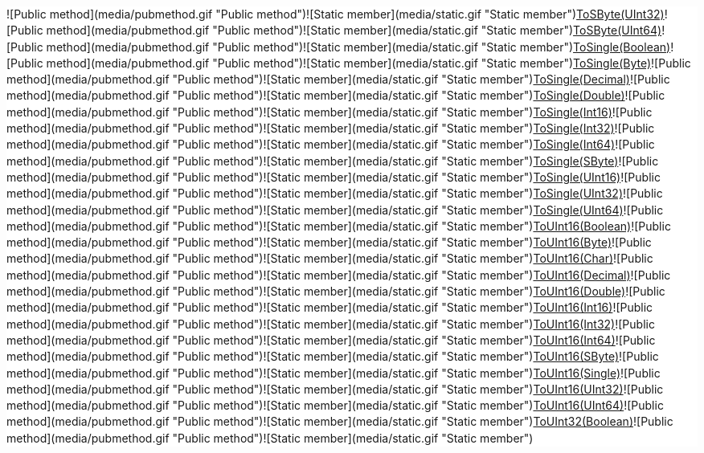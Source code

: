 <td>![Public method](media/pubmethod.gif "Public method")![Static member](media/static.gif "Static member")</td><td><a href="M_Jodo_Extensions_CheckedNumerics_CheckedCast_ToSByte_10">ToSByte(UInt32)</a></td><td /></tr><tr><td>![Public method](media/pubmethod.gif "Public method")![Static member](media/static.gif "Static member")</td><td><a href="M_Jodo_Extensions_CheckedNumerics_CheckedCast_ToSByte_11">ToSByte(UInt64)</a></td><td /></tr><tr><td>![Public method](media/pubmethod.gif "Public method")![Static member](media/static.gif "Static member")</td><td><a href="M_Jodo_Extensions_CheckedNumerics_CheckedCast_ToSingle">ToSingle(Boolean)</a></td><td /></tr><tr><td>![Public method](media/pubmethod.gif "Public method")![Static member](media/static.gif "Static member")</td><td><a href="M_Jodo_Extensions_CheckedNumerics_CheckedCast_ToSingle_1">ToSingle(Byte)</a></td><td /></tr><tr><td>![Public method](media/pubmethod.gif "Public method")![Static member](media/static.gif "Static member")</td><td><a href="M_Jodo_Extensions_CheckedNumerics_CheckedCast_ToSingle_2">ToSingle(Decimal)</a></td><td /></tr><tr><td>![Public method](media/pubmethod.gif "Public method")![Static member](media/static.gif "Static member")</td><td><a href="M_Jodo_Extensions_CheckedNumerics_CheckedCast_ToSingle_3">ToSingle(Double)</a></td><td /></tr><tr><td>![Public method](media/pubmethod.gif "Public method")![Static member](media/static.gif "Static member")</td><td><a href="M_Jodo_Extensions_CheckedNumerics_CheckedCast_ToSingle_4">ToSingle(Int16)</a></td><td /></tr><tr><td>![Public method](media/pubmethod.gif "Public method")![Static member](media/static.gif "Static member")</td><td><a href="M_Jodo_Extensions_CheckedNumerics_CheckedCast_ToSingle_5">ToSingle(Int32)</a></td><td /></tr><tr><td>![Public method](media/pubmethod.gif "Public method")![Static member](media/static.gif "Static member")</td><td><a href="M_Jodo_Extensions_CheckedNumerics_CheckedCast_ToSingle_6">ToSingle(Int64)</a></td><td /></tr><tr><td>![Public method](media/pubmethod.gif "Public method")![Static member](media/static.gif "Static member")</td><td><a href="M_Jodo_Extensions_CheckedNumerics_CheckedCast_ToSingle_7">ToSingle(SByte)</a></td><td /></tr><tr><td>![Public method](media/pubmethod.gif "Public method")![Static member](media/static.gif "Static member")</td><td><a href="M_Jodo_Extensions_CheckedNumerics_CheckedCast_ToSingle_8">ToSingle(UInt16)</a></td><td /></tr><tr><td>![Public method](media/pubmethod.gif "Public method")![Static member](media/static.gif "Static member")</td><td><a href="M_Jodo_Extensions_CheckedNumerics_CheckedCast_ToSingle_9">ToSingle(UInt32)</a></td><td /></tr><tr><td>![Public method](media/pubmethod.gif "Public method")![Static member](media/static.gif "Static member")</td><td><a href="M_Jodo_Extensions_CheckedNumerics_CheckedCast_ToSingle_10">ToSingle(UInt64)</a></td><td /></tr><tr><td>![Public method](media/pubmethod.gif "Public method")![Static member](media/static.gif "Static member")</td><td><a href="M_Jodo_Extensions_CheckedNumerics_CheckedCast_ToUInt16">ToUInt16(Boolean)</a></td><td /></tr><tr><td>![Public method](media/pubmethod.gif "Public method")![Static member](media/static.gif "Static member")</td><td><a href="M_Jodo_Extensions_CheckedNumerics_CheckedCast_ToUInt16_1">ToUInt16(Byte)</a></td><td /></tr><tr><td>![Public method](media/pubmethod.gif "Public method")![Static member](media/static.gif "Static member")</td><td><a href="M_Jodo_Extensions_CheckedNumerics_CheckedCast_ToUInt16_2">ToUInt16(Char)</a></td><td /></tr><tr><td>![Public method](media/pubmethod.gif "Public method")![Static member](media/static.gif "Static member")</td><td><a href="M_Jodo_Extensions_CheckedNumerics_CheckedCast_ToUInt16_3">ToUInt16(Decimal)</a></td><td /></tr><tr><td>![Public method](media/pubmethod.gif "Public method")![Static member](media/static.gif "Static member")</td><td><a href="M_Jodo_Extensions_CheckedNumerics_CheckedCast_ToUInt16_4">ToUInt16(Double)</a></td><td /></tr><tr><td>![Public method](media/pubmethod.gif "Public method")![Static member](media/static.gif "Static member")</td><td><a href="M_Jodo_Extensions_CheckedNumerics_CheckedCast_ToUInt16_5">ToUInt16(Int16)</a></td><td /></tr><tr><td>![Public method](media/pubmethod.gif "Public method")![Static member](media/static.gif "Static member")</td><td><a href="M_Jodo_Extensions_CheckedNumerics_CheckedCast_ToUInt16_6">ToUInt16(Int32)</a></td><td /></tr><tr><td>![Public method](media/pubmethod.gif "Public method")![Static member](media/static.gif "Static member")</td><td><a href="M_Jodo_Extensions_CheckedNumerics_CheckedCast_ToUInt16_7">ToUInt16(Int64)</a></td><td /></tr><tr><td>![Public method](media/pubmethod.gif "Public method")![Static member](media/static.gif "Static member")</td><td><a href="M_Jodo_Extensions_CheckedNumerics_CheckedCast_ToUInt16_8">ToUInt16(SByte)</a></td><td /></tr><tr><td>![Public method](media/pubmethod.gif "Public method")![Static member](media/static.gif "Static member")</td><td><a href="M_Jodo_Extensions_CheckedNumerics_CheckedCast_ToUInt16_9">ToUInt16(Single)</a></td><td /></tr><tr><td>![Public method](media/pubmethod.gif "Public method")![Static member](media/static.gif "Static member")</td><td><a href="M_Jodo_Extensions_CheckedNumerics_CheckedCast_ToUInt16_10">ToUInt16(UInt32)</a></td><td /></tr><tr><td>![Public method](media/pubmethod.gif "Public method")![Static member](media/static.gif "Static member")</td><td><a href="M_Jodo_Extensions_CheckedNumerics_CheckedCast_ToUInt16_11">ToUInt16(UInt64)</a></td><td /></tr><tr><td>![Public method](media/pubmethod.gif "Public method")![Static member](media/static.gif "Static member")</td><td><a href="M_Jodo_Extensions_CheckedNumerics_CheckedCast_ToUInt32">ToUInt32(Boolean)</a></td><td /></tr><tr><td>![Public method](media/pubmethod.gif "Public method")![Static member](media/static.gif "Static member")</td><td>